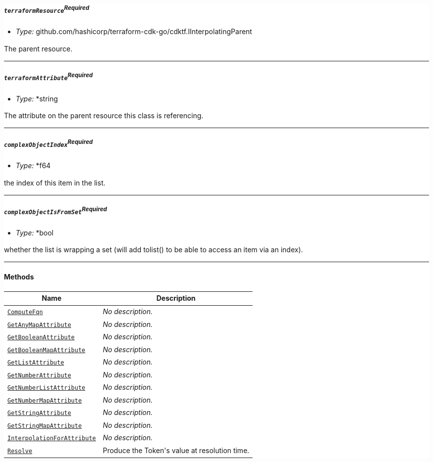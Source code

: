 
##### `terraformResource`<sup>Required</sup> <a name="terraformResource" id="@cdktf/provider-upcloud.loadbalancer.LoadbalancerNetworksOutputReference.Initializer.parameter.terraformResource"></a>

- *Type:* github.com/hashicorp/terraform-cdk-go/cdktf.IInterpolatingParent

The parent resource.

---

##### `terraformAttribute`<sup>Required</sup> <a name="terraformAttribute" id="@cdktf/provider-upcloud.loadbalancer.LoadbalancerNetworksOutputReference.Initializer.parameter.terraformAttribute"></a>

- *Type:* *string

The attribute on the parent resource this class is referencing.

---

##### `complexObjectIndex`<sup>Required</sup> <a name="complexObjectIndex" id="@cdktf/provider-upcloud.loadbalancer.LoadbalancerNetworksOutputReference.Initializer.parameter.complexObjectIndex"></a>

- *Type:* *f64

the index of this item in the list.

---

##### `complexObjectIsFromSet`<sup>Required</sup> <a name="complexObjectIsFromSet" id="@cdktf/provider-upcloud.loadbalancer.LoadbalancerNetworksOutputReference.Initializer.parameter.complexObjectIsFromSet"></a>

- *Type:* *bool

whether the list is wrapping a set (will add tolist() to be able to access an item via an index).

---

#### Methods <a name="Methods" id="Methods"></a>

| **Name** | **Description** |
| --- | --- |
| <code><a href="#@cdktf/provider-upcloud.loadbalancer.LoadbalancerNetworksOutputReference.computeFqn">ComputeFqn</a></code> | *No description.* |
| <code><a href="#@cdktf/provider-upcloud.loadbalancer.LoadbalancerNetworksOutputReference.getAnyMapAttribute">GetAnyMapAttribute</a></code> | *No description.* |
| <code><a href="#@cdktf/provider-upcloud.loadbalancer.LoadbalancerNetworksOutputReference.getBooleanAttribute">GetBooleanAttribute</a></code> | *No description.* |
| <code><a href="#@cdktf/provider-upcloud.loadbalancer.LoadbalancerNetworksOutputReference.getBooleanMapAttribute">GetBooleanMapAttribute</a></code> | *No description.* |
| <code><a href="#@cdktf/provider-upcloud.loadbalancer.LoadbalancerNetworksOutputReference.getListAttribute">GetListAttribute</a></code> | *No description.* |
| <code><a href="#@cdktf/provider-upcloud.loadbalancer.LoadbalancerNetworksOutputReference.getNumberAttribute">GetNumberAttribute</a></code> | *No description.* |
| <code><a href="#@cdktf/provider-upcloud.loadbalancer.LoadbalancerNetworksOutputReference.getNumberListAttribute">GetNumberListAttribute</a></code> | *No description.* |
| <code><a href="#@cdktf/provider-upcloud.loadbalancer.LoadbalancerNetworksOutputReference.getNumberMapAttribute">GetNumberMapAttribute</a></code> | *No description.* |
| <code><a href="#@cdktf/provider-upcloud.loadbalancer.LoadbalancerNetworksOutputReference.getStringAttribute">GetStringAttribute</a></code> | *No description.* |
| <code><a href="#@cdktf/provider-upcloud.loadbalancer.LoadbalancerNetworksOutputReference.getStringMapAttribute">GetStringMapAttribute</a></code> | *No description.* |
| <code><a href="#@cdktf/provider-upcloud.loadbalancer.LoadbalancerNetworksOutputReference.interpolationForAttribute">InterpolationForAttribute</a></code> | *No description.* |
| <code><a href="#@cdktf/provider-upcloud.loadbalancer.LoadbalancerNetworksOutputReference.resolve">Resolve</a></code> | Produce the Token's value at resolution time. |
